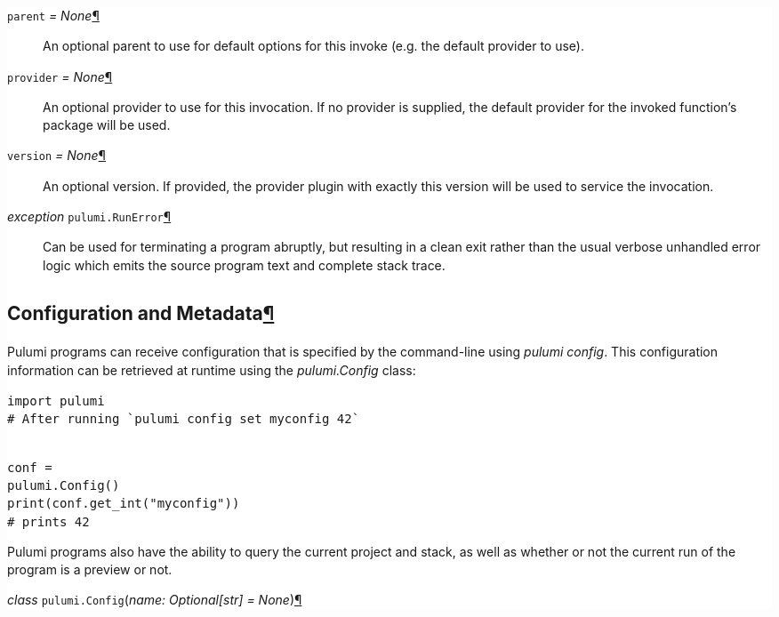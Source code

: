 <dl class="attribute">
<dt id="pulumi.InvokeOptions.parent">
<code class="descname">parent</code><em class="property"> = None</em><a class="headerlink" href="#pulumi.InvokeOptions.parent" title="Permalink to this definition">¶</a></dt>
<dd><p>An optional parent to use for default options for this invoke (e.g. the default provider to use).</p>
</dd></dl>

<dl class="attribute">
<dt id="pulumi.InvokeOptions.provider">
<code class="descname">provider</code><em class="property"> = None</em><a class="headerlink" href="#pulumi.InvokeOptions.provider" title="Permalink to this definition">¶</a></dt>
<dd><p>An optional provider to use for this invocation. If no provider is supplied, the default provider for the
invoked function’s package will be used.</p>
</dd></dl>

<dl class="attribute">
<dt id="pulumi.InvokeOptions.version">
<code class="descname">version</code><em class="property"> = None</em><a class="headerlink" href="#pulumi.InvokeOptions.version" title="Permalink to this definition">¶</a></dt>
<dd><p>An optional version. If provided, the provider plugin with exactly this version will be used to service
the invocation.</p>
</dd></dl>

</dd></dl>

<dl class="exception">
<dt id="pulumi.RunError">
<em class="property">exception </em><code class="descclassname">pulumi.</code><code class="descname">RunError</code><a class="headerlink" href="#pulumi.RunError" title="Permalink to this definition">¶</a></dt>
<dd><p>Can be used for terminating a program abruptly, but resulting in a clean exit rather than the usual
verbose unhandled error logic which emits the source program text and complete stack trace.</p>
</dd></dl>

</div>
<div class="section" id="configuration-and-metadata">
<h2>Configuration and Metadata<a class="headerlink" href="#configuration-and-metadata" title="Permalink to this headline">¶</a></h2>
<p>Pulumi programs can receive configuration that is specified by the command-line using <cite>pulumi config</cite>. This
configuration information can be retrieved at runtime using the <cite>pulumi.Config</cite> class:</p>
<div class="code python highlight-default notranslate"><div class="highlight"><pre><span></span><span class="kn">import</span> <span class="nn">pulumi</span>
<span class="c1"># After running `pulumi config set myconfig 42`</span>

<span class="n">conf</span> <span class="o">=</span> <span class="n">pulumi</span><span class="o">.</span><span class="n">Config</span><span class="p">()</span>
<span class="nb">print</span><span class="p">(</span><span class="n">conf</span><span class="o">.</span><span class="n">get_int</span><span class="p">(</span><span class="s2">&quot;myconfig&quot;</span><span class="p">))</span> <span class="c1"># prints 42</span>
</pre></div>
</div>
<p>Pulumi programs also have the ability to query the current project and stack, as well as whether or not the current run
of the program is a preview or not.</p>
<dl class="class">
<dt id="pulumi.Config">
<em class="property">class </em><code class="descclassname">pulumi.</code><code class="descname">Config</code><span class="sig-paren">(</span><em>name: Optional[str] = None</em><span class="sig-paren">)</span><a class="headerlink" href="#pulumi.Config" title="Permalink to this definition">¶</a></dt>